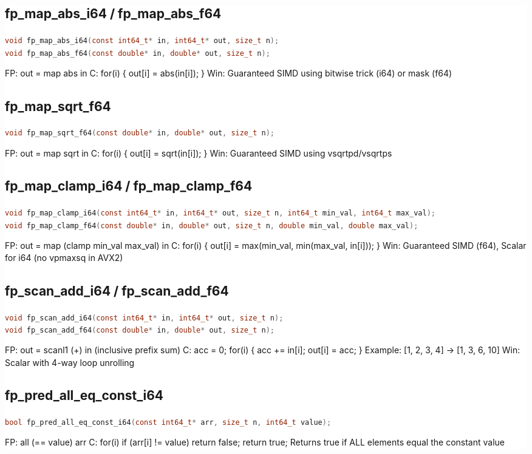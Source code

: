 ## fp_map_abs_i64 / fp_map_abs_f64

```c
void fp_map_abs_i64(const int64_t* in, int64_t* out, size_t n);
void fp_map_abs_f64(const double* in, double* out, size_t n);
```

FP: out = map abs in
C:  for(i) { out[i] = abs(in[i]); }
Win: Guaranteed SIMD using bitwise trick (i64) or mask (f64)

## fp_map_sqrt_f64

```c
void fp_map_sqrt_f64(const double* in, double* out, size_t n);
```

FP: out = map sqrt in
C:  for(i) { out[i] = sqrt(in[i]); }
Win: Guaranteed SIMD using vsqrtpd/vsqrtps

## fp_map_clamp_i64 / fp_map_clamp_f64

```c
void fp_map_clamp_i64(const int64_t* in, int64_t* out, size_t n, int64_t min_val, int64_t max_val);
void fp_map_clamp_f64(const double* in, double* out, size_t n, double min_val, double max_val);
```

FP: out = map (clamp min_val max_val) in
C:  for(i) { out[i] = max(min_val, min(max_val, in[i])); }
Win: Guaranteed SIMD (f64), Scalar for i64 (no vpmaxsq in AVX2)

## fp_scan_add_i64 / fp_scan_add_f64

```c
void fp_scan_add_i64(const int64_t* in, int64_t* out, size_t n);
void fp_scan_add_f64(const double* in, double* out, size_t n);
```

FP: out = scanl1 (+) in  (inclusive prefix sum)
C:  acc = 0; for(i) { acc += in[i]; out[i] = acc; }
Example: [1, 2, 3, 4] -> [1, 3, 6, 10]
Win: Scalar with 4-way loop unrolling

## fp_pred_all_eq_const_i64

```c
bool fp_pred_all_eq_const_i64(const int64_t* arr, size_t n, int64_t value);
```

FP: all (== value) arr
C:  for(i) if (arr[i] != value) return false; return true;
Returns true if ALL elements equal the constant value
